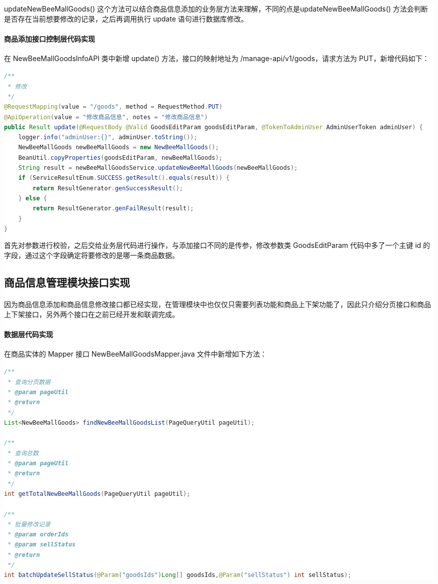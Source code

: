 updateNewBeeMallGoods() 这个方法可以结合商品信息添加的业务层方法来理解，不同的点是updateNewBeeMallGoods() 方法会判断是否存在当前想要修改的记录，之后再调用执行 update 语句进行数据库修改。

#### 商品添加接口控制层代码实现

在 NewBeeMallGoodsInfoAPI 类中新增 update() 方法，接口的映射地址为 /manage-api/v1/goods，请求方法为 PUT，新增代码如下：

```java
/**
 * 修改
 */
@RequestMapping(value = "/goods", method = RequestMethod.PUT)
@ApiOperation(value = "修改商品信息", notes = "修改商品信息")
public Result update(@RequestBody @Valid GoodsEditParam goodsEditParam, @TokenToAdminUser AdminUserToken adminUser) {
    logger.info("adminUser:{}", adminUser.toString());
    NewBeeMallGoods newBeeMallGoods = new NewBeeMallGoods();
    BeanUtil.copyProperties(goodsEditParam, newBeeMallGoods);
    String result = newBeeMallGoodsService.updateNewBeeMallGoods(newBeeMallGoods);
    if (ServiceResultEnum.SUCCESS.getResult().equals(result)) {
        return ResultGenerator.genSuccessResult();
    } else {
        return ResultGenerator.genFailResult(result);
    }
}
```

首先对参数进行校验，之后交给业务层代码进行操作，与添加接口不同的是传参，修改参数类 GoodsEditParam 代码中多了一个主键 id 的字段，通过这个字段确定将要修改的是哪一条商品数据。

## 商品信息管理模块接口实现

因为商品信息添加和商品信息修改接口都已经实现，在管理模块中也仅仅只需要列表功能和商品上下架功能了，因此只介绍分页接口和商品上下架接口，另外两个接口在之前已经开发和联调完成。

#### 数据层代码实现

在商品实体的 Mapper 接口 NewBeeMallGoodsMapper.java 文件中新增如下方法：

```java
/**
 * 查询分页数据
 * @param pageUtil
 * @return
 */
List<NewBeeMallGoods> findNewBeeMallGoodsList(PageQueryUtil pageUtil);

/**
 * 查询总数
 * @param pageUtil
 * @return
 */
int getTotalNewBeeMallGoods(PageQueryUtil pageUtil);

/**
 * 批量修改记录
 * @param orderIds
 * @param sellStatus
 * @return
 */
int batchUpdateSellStatus(@Param("goodsIds")Long[] goodsIds,@Param("sellStatus") int sellStatus);
```
